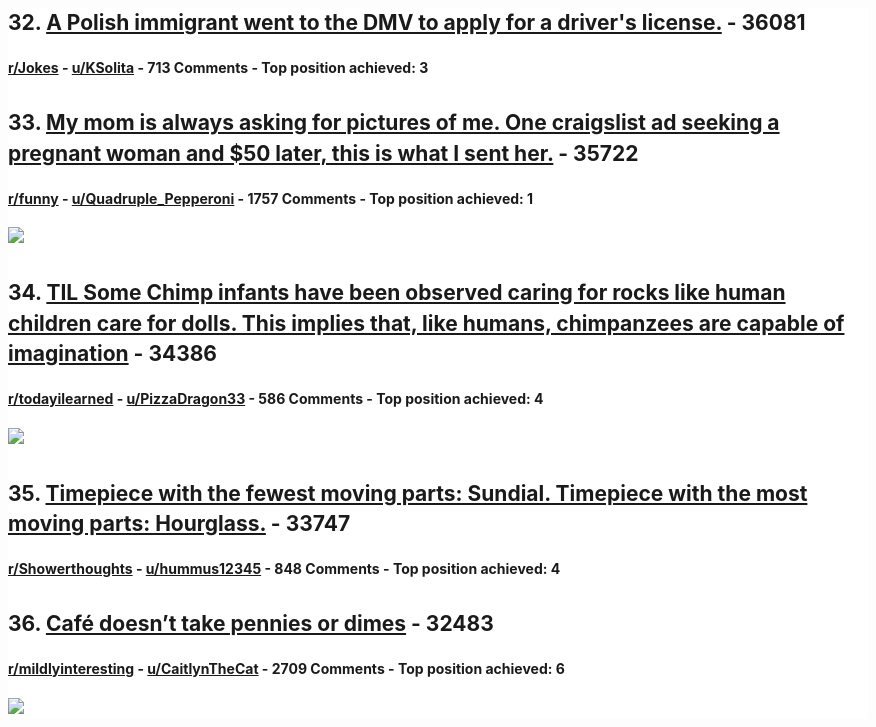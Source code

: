 ## 32. [A Polish immigrant went to the DMV to apply for a driver's license.](http://reddit.com/r/Jokes/comments/79gygd/a_polish_immigrant_went_to_the_dmv_to_apply_for_a/) - 36081
#### [r/Jokes](http://reddit.com/r/Jokes) - [u/KSolita](http://reddit.com/u/KSolita) - 713 Comments - Top position achieved: 3

## 33. [My mom is always asking for pictures of me. One craigslist ad seeking a pregnant woman and $50 later, this is what I sent her.](http://reddit.com/r/funny/comments/79jw2d/my_mom_is_always_asking_for_pictures_of_me_one/) - 35722
#### [r/funny](http://reddit.com/r/funny) - [u/Quadruple_Pepperoni](http://reddit.com/u/Quadruple_Pepperoni) - 1757 Comments - Top position achieved: 1

<a href="https://i.redd.it/o49op1d4quuz.jpg"><img src="https://b.thumbs.redditmedia.com/pP3NvEcqo1vHlcLAO65DvTim0fLoYenrflqyYjzSUvE.jpg"></img></a>

## 34. [TIL Some Chimp infants have been observed caring for rocks like human children care for dolls. This implies that, like humans, chimpanzees are capable of imagination](http://reddit.com/r/todayilearned/comments/79j842/til_some_chimp_infants_have_been_observed_caring/) - 34386
#### [r/todayilearned](http://reddit.com/r/todayilearned) - [u/PizzaDragon33](http://reddit.com/u/PizzaDragon33) - 586 Comments - Top position achieved: 4

<a href="https://news.nationalgeographic.com/news/2010/09/101220-chimpanzees-play-nature-nurture-science-animals-evolution/"><img src="https://b.thumbs.redditmedia.com/o6QnNBPzknTHunobmvyH57gbftby7ImANAepPagh7Ak.jpg"></img></a>

## 35. [Timepiece with the fewest moving parts: Sundial. Timepiece with the most moving parts: Hourglass.](http://reddit.com/r/Showerthoughts/comments/79edcn/timepiece_with_the_fewest_moving_parts_sundial/) - 33747
#### [r/Showerthoughts](http://reddit.com/r/Showerthoughts) - [u/hummus12345](http://reddit.com/u/hummus12345) - 848 Comments - Top position achieved: 4

## 36. [Café doesn’t take pennies or dimes](http://reddit.com/r/mildlyinteresting/comments/79dgvi/café_doesnt_take_pennies_or_dimes/) - 32483
#### [r/mildlyinteresting](http://reddit.com/r/mildlyinteresting) - [u/CaitlynTheCat](http://reddit.com/u/CaitlynTheCat) - 2709 Comments - Top position achieved: 6

<a href="https://i.redd.it/9xrb2tatsnuz.jpg"><img src="https://b.thumbs.redditmedia.com/X1HSaUeAtEqP_5Lm2lTHToOoDyK-jbmCzNuCD5zbGFc.jpg"></img></a>

